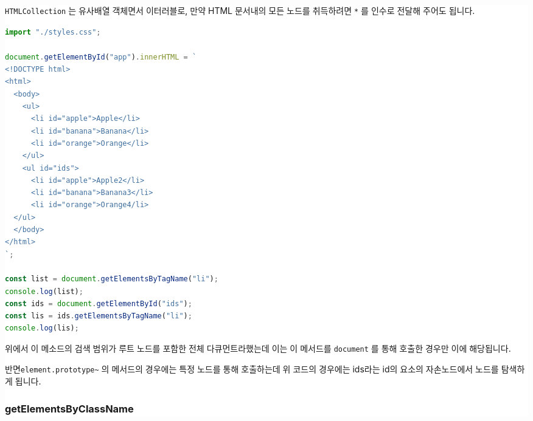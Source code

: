 `HTMLCollection` 는 유사배열 객체면서 이터러블로, 만약 HTML 문서내의 모든 노드를 취득하려면 `*` 를 인수로 전달해 주어도 됩니다.

```jsx
import "./styles.css";

document.getElementById("app").innerHTML = `
<!DOCTYPE html>
<html>
  <body>
    <ul>
      <li id="apple">Apple</li>
      <li id="banana">Banana</li>
      <li id="orange">Orange</li>
    </ul>
    <ul id="ids">
      <li id="apple">Apple2</li>
      <li id="banana">Banana3</li>
      <li id="orange">Orange4/li>
  </ul>
  </body>
</html>
`;

const list = document.getElementsByTagName("li");
console.log(list);
const ids = document.getElementById("ids");
const lis = ids.getElementsByTagName("li");
console.log(lis);
```

위에서 이 메소드의 검색 범위가 루트 노드를 포함한 전체 다큐먼트라했는데 이는 이 메서드를 `document` 를 통해 호출한 경우만 이에 해당됩니다.

반면`element.prototype~` 의 메서드의 경우에는 특정 노드를 통해 호출하는데 위 코드의 경우에는 ids라는 id의 요소의 자손노드에서 노드를 탐색하게 됩니다.

### **getElementsByClassName**
